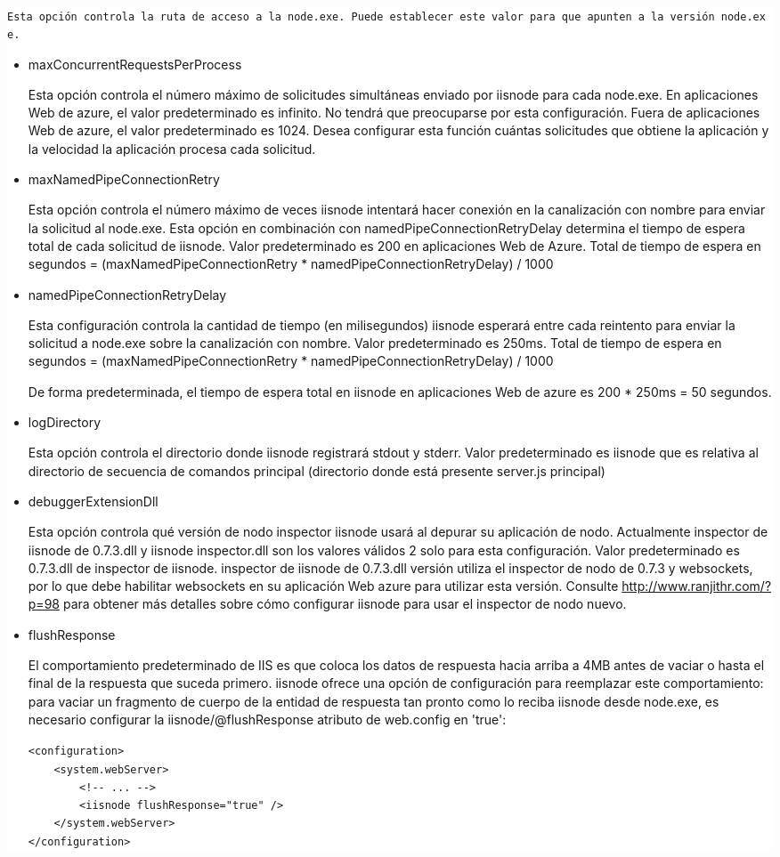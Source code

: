     Esta opción controla la ruta de acceso a la node.exe. Puede establecer este valor para que apunten a la versión node.exe.

* maxConcurrentRequestsPerProcess

    Esta opción controla el número máximo de solicitudes simultáneas enviado por iisnode para cada node.exe. En aplicaciones Web de azure, el valor predeterminado es infinito. No tendrá que preocuparse por esta configuración. Fuera de aplicaciones Web de azure, el valor predeterminado es 1024. Desea configurar esta función cuántas solicitudes que obtiene la aplicación y la velocidad la aplicación procesa cada solicitud.

* maxNamedPipeConnectionRetry

    Esta opción controla el número máximo de veces iisnode intentará hacer conexión en la canalización con nombre para enviar la solicitud al node.exe. Esta opción en combinación con namedPipeConnectionRetryDelay determina el tiempo de espera total de cada solicitud de iisnode. Valor predeterminado es 200 en aplicaciones Web de Azure. Total de tiempo de espera en segundos = (maxNamedPipeConnectionRetry \* namedPipeConnectionRetryDelay) / 1000

* namedPipeConnectionRetryDelay

    Esta configuración controla la cantidad de tiempo (en milisegundos) iisnode esperará entre cada reintento para enviar la solicitud a node.exe sobre la canalización con nombre. Valor predeterminado es 250ms.
    Total de tiempo de espera en segundos = (maxNamedPipeConnectionRetry \* namedPipeConnectionRetryDelay) / 1000

    De forma predeterminada, el tiempo de espera total en iisnode en aplicaciones Web de azure es 200 \* 250ms = 50 segundos.

* logDirectory

    Esta opción controla el directorio donde iisnode registrará stdout y stderr. Valor predeterminado es iisnode que es relativa al directorio de secuencia de comandos principal (directorio donde está presente server.js principal)

* debuggerExtensionDll

    Esta opción controla qué versión de nodo inspector iisnode usará al depurar su aplicación de nodo. Actualmente inspector de iisnode de 0.7.3.dll y iisnode inspector.dll son los valores válidos 2 solo para esta configuración. Valor predeterminado es 0.7.3.dll de inspector de iisnode. inspector de iisnode de 0.7.3.dll versión utiliza el inspector de nodo de 0.7.3 y websockets, por lo que debe habilitar websockets en su aplicación Web azure para utilizar esta versión. Consulte <http://www.ranjithr.com/?p=98> para obtener más detalles sobre cómo configurar iisnode para usar el inspector de nodo nuevo.

* flushResponse

    El comportamiento predeterminado de IIS es que coloca los datos de respuesta hacia arriba a 4MB antes de vaciar o hasta el final de la respuesta que suceda primero. iisnode ofrece una opción de configuración para reemplazar este comportamiento: para vaciar un fragmento de cuerpo de la entidad de respuesta tan pronto como lo reciba iisnode desde node.exe, es necesario configurar la iisnode/@flushResponse atributo de web.config en 'true':
    
    ```
    <configuration>    
        <system.webServer>    
            <!-- ... -->    
            <iisnode flushResponse="true" />    
        </system.webServer>    
    </configuration>
    ```
